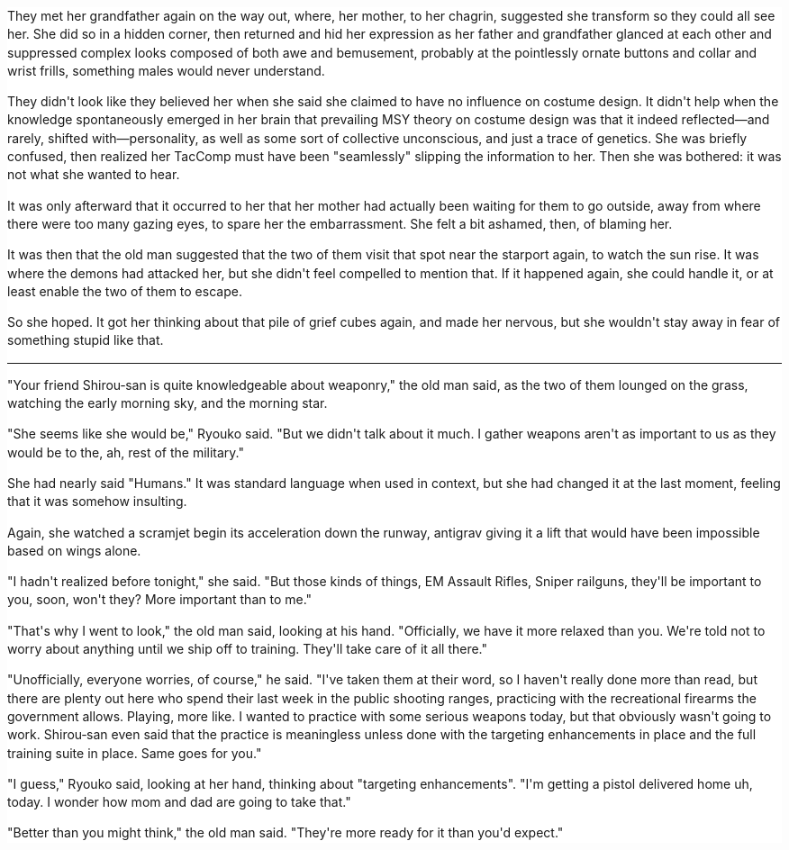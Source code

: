 They met her grandfather again on the way out, where, her mother, to her chagrin, suggested she transform so they could all see her. She did so in a hidden corner, then returned and hid her expression as her father and grandfather glanced at each other and suppressed complex looks composed of both awe and bemusement, probably at the pointlessly ornate buttons and collar and wrist frills, something males would never understand.

They didn't look like they believed her when she said she claimed to have no influence on costume design. It didn't help when the knowledge spontaneously emerged in her brain that prevailing MSY theory on costume design was that it indeed reflected—and rarely, shifted with—personality, as well as some sort of collective unconscious, and just a trace of genetics. She was briefly confused, then realized her TacComp must have been "seamlessly" slipping the information to her. Then she was bothered: it was not what she wanted to hear.

It was only afterward that it occurred to her that her mother had actually been waiting for them to go outside, away from where there were too many gazing eyes, to spare her the embarrassment. She felt a bit ashamed, then, of blaming her.

It was then that the old man suggested that the two of them visit that spot near the starport again, to watch the sun rise. It was where the demons had attacked her, but she didn't feel compelled to mention that. If it happened again, she could handle it, or at least enable the two of them to escape.

So she hoped. It got her thinking about that pile of grief cubes again, and made her nervous, but she wouldn't stay away in fear of something stupid like that.

---

"Your friend Shirou‐san is quite knowledgeable about weaponry," the old man said, as the two of them lounged on the grass, watching the early morning sky, and the morning star.

"She seems like she would be," Ryouko said. "But we didn't talk about it much. I gather weapons aren't as important to us as they would be to the, ah, rest of the military."

She had nearly said "Humans." It was standard language when used in context, but she had changed it at the last moment, feeling that it was somehow insulting.

Again, she watched a scramjet begin its acceleration down the runway, antigrav giving it a lift that would have been impossible based on wings alone.

"I hadn't realized before tonight," she said. "But those kinds of things, EM Assault Rifles, Sniper railguns, they'll be important to you, soon, won't they? More important than to me."

"That's why I went to look," the old man said, looking at his hand. "Officially, we have it more relaxed than you. We're told not to worry about anything until we ship off to training. They'll take care of it all there."

"Unofficially, everyone worries, of course," he said. "I've taken them at their word, so I haven't really done more than read, but there are plenty out here who spend their last week in the public shooting ranges, practicing with the recreational firearms the government allows. Playing, more like. I wanted to practice with some serious weapons today, but that obviously wasn't going to work. Shirou‐san even said that the practice is meaningless unless done with the targeting enhancements in place and the full training suite in place. Same goes for you."

"I guess," Ryouko said, looking at her hand, thinking about "targeting enhancements". "I'm getting a pistol delivered home uh, today. I wonder how mom and dad are going to take that."

"Better than you might think," the old man said. "They're more ready for it than you'd expect."
